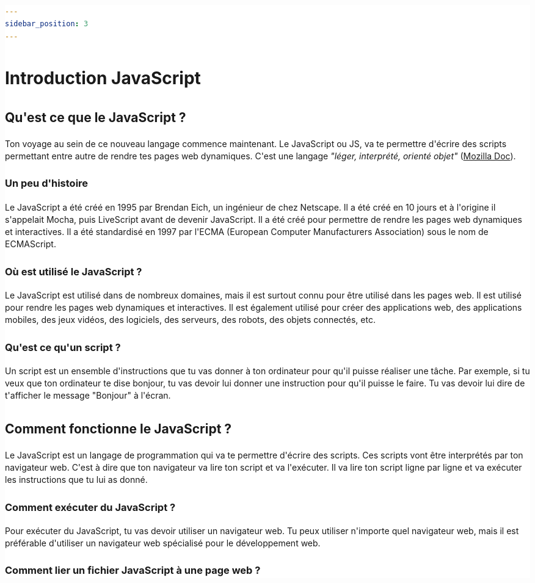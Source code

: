 ```yaml
---
sidebar_position: 3
---
```


# Introduction JavaScript

## Qu'est ce que le JavaScript ?

Ton voyage au sein de ce nouveau langage commence maintenant. Le JavaScript ou JS, va te permettre d'écrire des scripts permettant entre autre de rendre tes pages web dynamiques. C'est une langage _"léger, interprété, orienté objet"_ ([Mozilla Doc](https://developer.mozilla.org/fr/docs/Web/JavaScript/About_JavaScript)).

### Un peu d'histoire

Le JavaScript a été créé en 1995 par Brendan Eich, un ingénieur de chez Netscape. Il a été créé en 10 jours et à l'origine il s'appelait Mocha, puis LiveScript avant de devenir JavaScript. Il a été créé pour permettre de rendre les pages web dynamiques et interactives. Il a été standardisé en 1997 par l'ECMA (European Computer Manufacturers Association) sous le nom de ECMAScript.

### Où est utilisé le JavaScript ?

Le JavaScript est utilisé dans de nombreux domaines, mais il est surtout connu pour être utilisé dans les pages web. Il est utilisé pour rendre les pages web dynamiques et interactives. Il est également utilisé pour créer des applications web, des applications mobiles, des jeux vidéos, des logiciels, des serveurs, des robots, des objets connectés, etc.

### Qu'est ce qu'un script ?

Un script est un ensemble d'instructions que tu vas donner à ton ordinateur pour qu'il puisse réaliser une tâche. Par exemple, si tu veux que ton ordinateur te dise bonjour, tu vas devoir lui donner une instruction pour qu'il puisse le faire. Tu vas devoir lui dire de t'afficher le message "Bonjour" à l'écran.

## Comment fonctionne le JavaScript ?

Le JavaScript est un langage de programmation qui va te permettre d'écrire des scripts. Ces scripts vont être interprétés par ton navigateur web. C'est à dire que ton navigateur va lire ton script et va l'exécuter. Il va lire ton script ligne par ligne et va exécuter les instructions que tu lui as donné.

### Comment exécuter du JavaScript ?

Pour exécuter du JavaScript, tu vas devoir utiliser un navigateur web. Tu peux utiliser n'importe quel navigateur web, mais il est préférable d'utiliser un navigateur web spécialisé pour le développement web.

### Comment lier un fichier JavaScript à une page web ?
